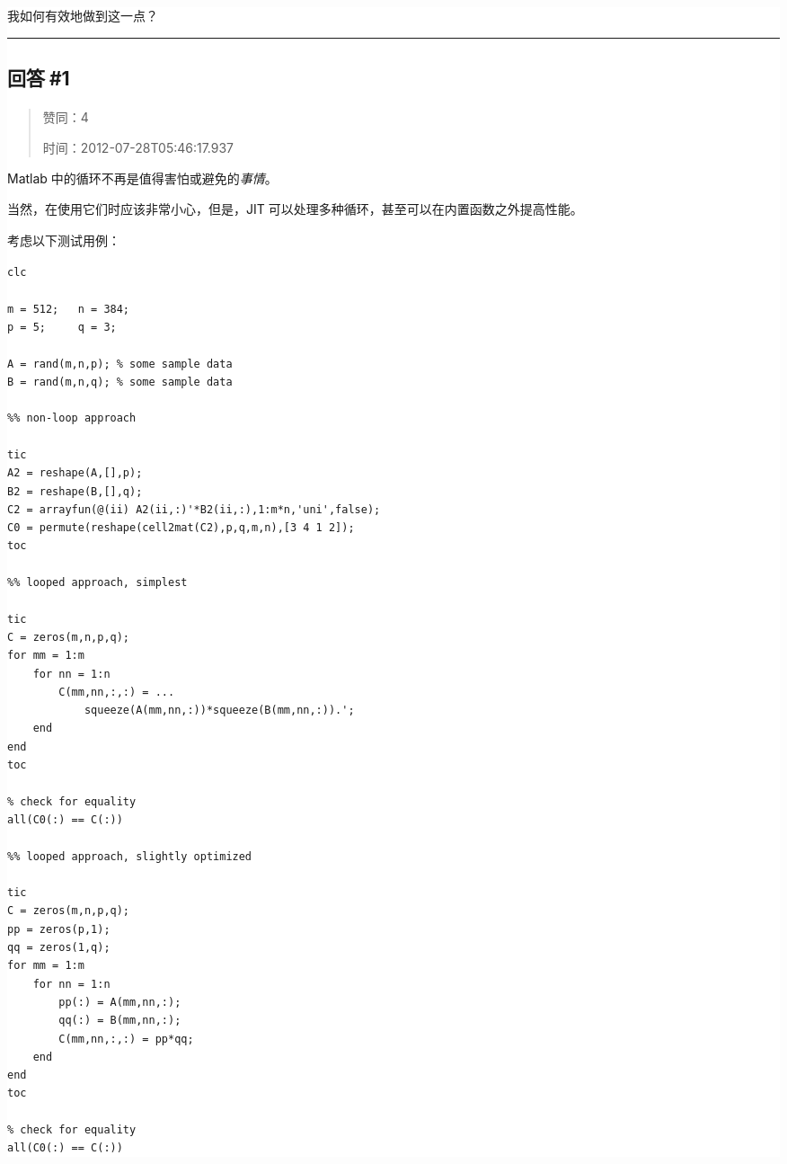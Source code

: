我如何有效地做到这一点？

* * *

## 回答 #1

> 赞同：4
> 
> 时间：2012-07-28T05:46:17.937

Matlab 中的循环不再是值得害怕或避免的*事情*。

当然，在使用它们时应该非常小心，但是，JIT 可以处理多种循环，甚至可以在内置函数之外提高性能。

考虑以下测试用例：

```
clc

m = 512;   n = 384;
p = 5;     q = 3;

A = rand(m,n,p); % some sample data
B = rand(m,n,q); % some sample data

%% non-loop approach

tic
A2 = reshape(A,[],p);
B2 = reshape(B,[],q);
C2 = arrayfun(@(ii) A2(ii,:)'*B2(ii,:),1:m*n,'uni',false);
C0 = permute(reshape(cell2mat(C2),p,q,m,n),[3 4 1 2]);
toc

%% looped approach, simplest

tic
C = zeros(m,n,p,q);
for mm = 1:m
    for nn = 1:n        
        C(mm,nn,:,:) = ...
            squeeze(A(mm,nn,:))*squeeze(B(mm,nn,:)).';
    end
end
toc

% check for equality
all(C0(:) == C(:))

%% looped approach, slightly optimized

tic
C = zeros(m,n,p,q);
pp = zeros(p,1);
qq = zeros(1,q);
for mm = 1:m
    for nn = 1:n
        pp(:) = A(mm,nn,:);
        qq(:) = B(mm,nn,:);
        C(mm,nn,:,:) = pp*qq;
    end
end
toc

% check for equality
all(C0(:) == C(:))
```